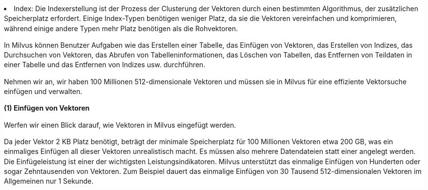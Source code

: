 <li>Index: Die Indexerstellung ist der Prozess der Clusterung der Vektoren durch einen bestimmten Algorithmus, der zusätzlichen Speicherplatz erfordert. Einige Index-Typen benötigen weniger Platz, da sie die Vektoren vereinfachen und komprimieren, während einige andere Typen mehr Platz benötigen als die Rohvektoren.</li>
</ul>
<p>In Milvus können Benutzer Aufgaben wie das Erstellen einer Tabelle, das Einfügen von Vektoren, das Erstellen von Indizes, das Durchsuchen von Vektoren, das Abrufen von Tabelleninformationen, das Löschen von Tabellen, das Entfernen von Teildaten in einer Tabelle und das Entfernen von Indizes usw. durchführen.</p>
<p>Nehmen wir an, wir haben 100 Millionen 512-dimensionale Vektoren und müssen sie in Milvus für eine effiziente Vektorsuche einfügen und verwalten.</p>
<p><strong>(1) Einfügen von Vektoren</strong></p>
<p>Werfen wir einen Blick darauf, wie Vektoren in Milvus eingefügt werden.</p>
<p>Da jeder Vektor 2 KB Platz benötigt, beträgt der minimale Speicherplatz für 100 Millionen Vektoren etwa 200 GB, was ein einmaliges Einfügen all dieser Vektoren unrealistisch macht. Es müssen also mehrere Datendateien statt einer angelegt werden. Die Einfügeleistung ist einer der wichtigsten Leistungsindikatoren. Milvus unterstützt das einmalige Einfügen von Hunderten oder sogar Zehntausenden von Vektoren. Zum Beispiel dauert das einmalige Einfügen von 30 Tausend 512-dimensionalen Vektoren im Allgemeinen nur 1 Sekunde.</p>
<p>
  